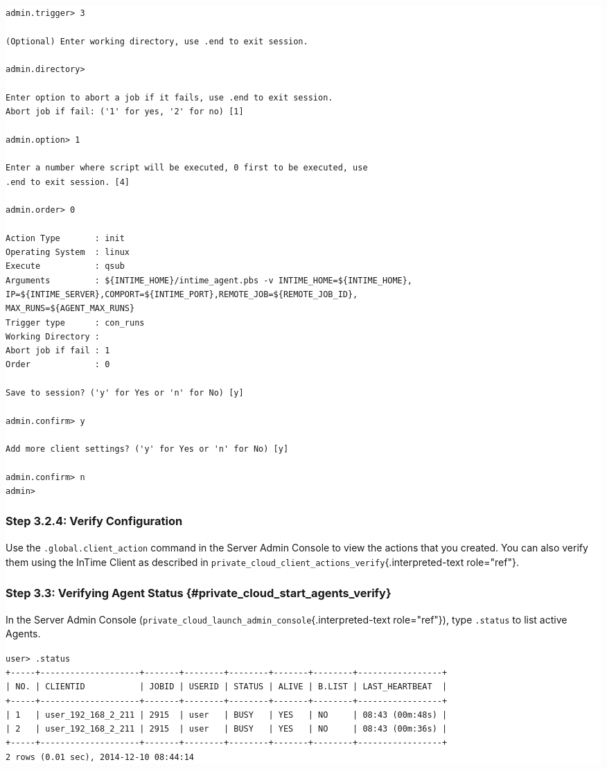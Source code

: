     admin.trigger> 3

    (Optional) Enter working directory, use .end to exit session.

    admin.directory>

    Enter option to abort a job if it fails, use .end to exit session.
    Abort job if fail: ('1' for yes, '2' for no) [1]

    admin.option> 1

    Enter a number where script will be executed, 0 first to be executed, use 
    .end to exit session. [4]

    admin.order> 0

    Action Type       : init
    Operating System  : linux
    Execute           : qsub
    Arguments         : ${INTIME_HOME}/intime_agent.pbs -v INTIME_HOME=${INTIME_HOME},
    IP=${INTIME_SERVER},COMPORT=${INTIME_PORT},REMOTE_JOB=${REMOTE_JOB_ID},
    MAX_RUNS=${AGENT_MAX_RUNS}
    Trigger type      : con_runs
    Working Directory :
    Abort job if fail : 1
    Order             : 0

    Save to session? ('y' for Yes or 'n' for No) [y]

    admin.confirm> y

    Add more client settings? ('y' for Yes or 'n' for No) [y]

    admin.confirm> n
    admin>

### Step 3.2.4: Verify Configuration

Use the `.global.client_action` command in the Server Admin Console to
view the actions that you created. You can also verify them using the
InTime Client as described in
`private_cloud_client_actions_verify`{.interpreted-text role="ref"}.

### Step 3.3: Verifying Agent Status {#private_cloud_start_agents_verify}

In the Server Admin Console
(`private_cloud_launch_admin_console`{.interpreted-text role="ref"}),
type `.status` to list active Agents.

    user> .status
    +-----+--------------------+-------+--------+--------+-------+--------+-----------------+
    | NO. | CLIENTID           | JOBID | USERID | STATUS | ALIVE | B.LIST | LAST_HEARTBEAT  |
    +-----+--------------------+-------+--------+--------+-------+--------+-----------------+
    | 1   | user_192_168_2_211 | 2915  | user   | BUSY   | YES   | NO     | 08:43 (00m:48s) |
    | 2   | user_192_168_2_211 | 2915  | user   | BUSY   | YES   | NO     | 08:43 (00m:36s) |
    +-----+--------------------+-------+--------+--------+-------+--------+-----------------+
    2 rows (0.01 sec), 2014-12-10 08:44:14
